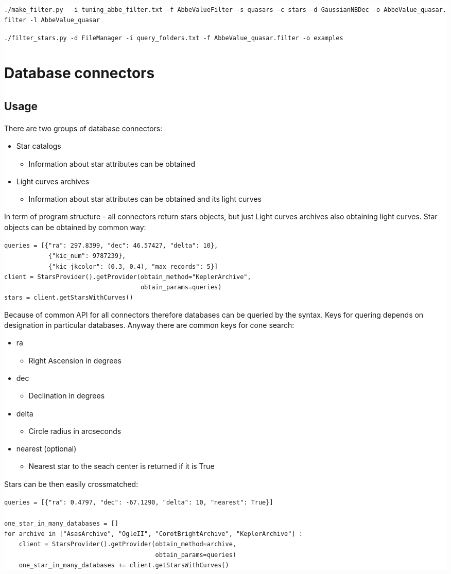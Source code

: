 ```
./make_filter.py  -i tuning_abbe_filter.txt -f AbbeValueFilter -s quasars -c stars -d GaussianNBDec -o AbbeValue_quasar.filter -l AbbeValue_quasar
```



```
./filter_stars.py -d FileManager -i query_folders.txt -f AbbeValue_quasar.filter -o examples
```



# Database connectors
## Usage


There are two groups of database connectors:

+ Star catalogs
    - Information about star attributes can be obtained

+ Light curves archives
    - Information about star attributes can be obtained and its light curves
    
In term of program structure - all connectors return stars objects, but just Light curves archives also obtaining light curves. Star objects can be obtained by common way:

    queries = [{"ra": 297.8399, "dec": 46.57427, "delta": 10},
                {"kic_num": 9787239},
                {"kic_jkcolor": (0.3, 0.4), "max_records": 5}]
    client = StarsProvider().getProvider(obtain_method="KeplerArchive",
                                         obtain_params=queries)
    stars = client.getStarsWithCurves()

Because of common API for all connectors therefore databases can be queried by the syntax. Keys for quering depends on designation in particular databases. Anyway there are common keys for cone search:

* ra
    - Right Ascension in degrees
    
* dec
    - Declination in degrees
    
* delta
    - Circle radius in arcseconds
    
* nearest (optional)
    - Nearest star to the seach center is returned if it is True
    
    
Stars can be then easily crossmatched:

    queries = [{"ra": 0.4797, "dec": -67.1290, "delta": 10, "nearest": True}]
    
    one_star_in_many_databases = []
    for archive in ["AsasArchive", "OgleII", "CorotBrightArchive", "KeplerArchive"] :
        client = StarsProvider().getProvider(obtain_method=archive,
                                             obtain_params=queries)
        one_star_in_many_databases += client.getStarsWithCurves()
